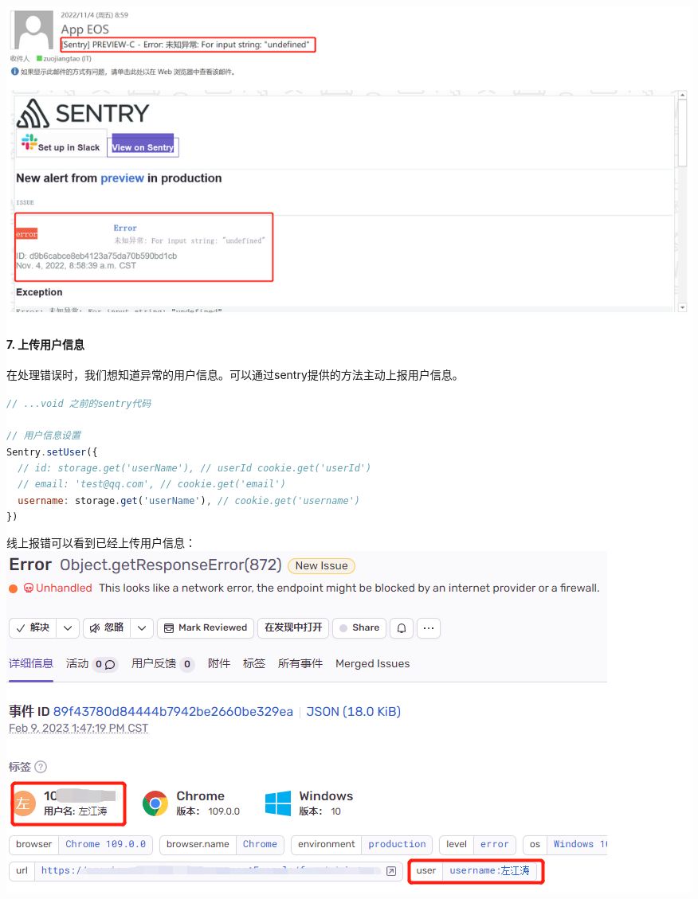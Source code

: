 ![alert-email](../../images/sentry/sentry_alert_email.png)

#### 7. 上传用户信息
在处理错误时，我们想知道异常的用户信息。可以通过sentry提供的方法主动上报用户信息。

```js
// ...void 之前的sentry代码

// 用户信息设置
Sentry.setUser({
  // id: storage.get('userName'), // userId cookie.get('userId')
  // email: 'test@qq.com', // cookie.get('email')
  username: storage.get('userName'), // cookie.get('username')
})
```

线上报错可以看到已经上传用户信息：
![](../../images/sentry/error_userinfo.png)

